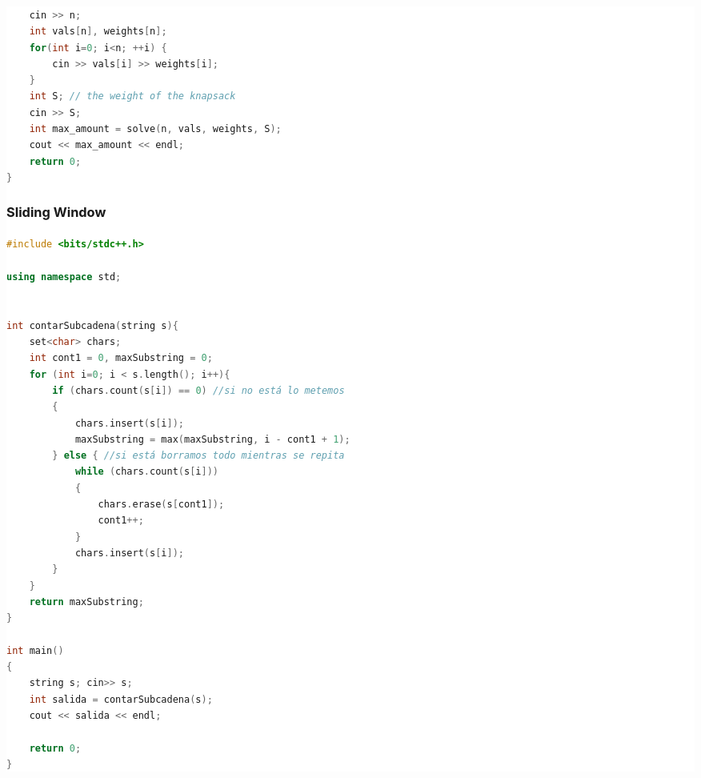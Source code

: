 ```c++
	cin >> n;
	int vals[n], weights[n];
	for(int i=0; i<n; ++i) {
		cin >> vals[i] >> weights[i];
	}
	int S; // the weight of the knapsack
	cin >> S;
	int max_amount = solve(n, vals, weights, S);
	cout << max_amount << endl;
	return 0;
}

```

### Sliding Window
```c++
#include <bits/stdc++.h>

using namespace std;
    

int contarSubcadena(string s){
    set<char> chars;
    int cont1 = 0, maxSubstring = 0;
    for (int i=0; i < s.length(); i++){ 
        if (chars.count(s[i]) == 0) //si no está lo metemos
        {
            chars.insert(s[i]);
            maxSubstring = max(maxSubstring, i - cont1 + 1);
        } else { //si está borramos todo mientras se repita
            while (chars.count(s[i]))
            {
                chars.erase(s[cont1]);
                cont1++;
            }
            chars.insert(s[i]);
        }
    }
    return maxSubstring;
}

int main()
{
    string s; cin>> s;
    int salida = contarSubcadena(s);
    cout << salida << endl;

    return 0;
}
```
